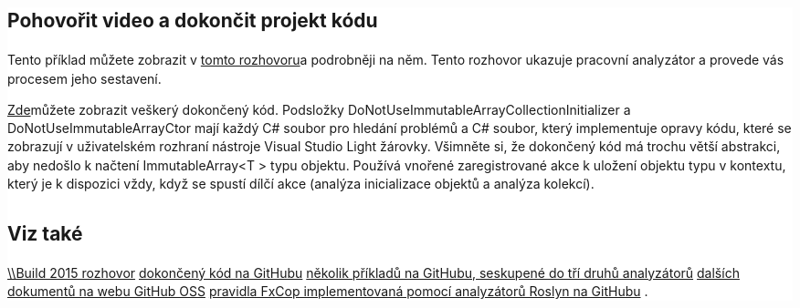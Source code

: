 ## <a name="talk-video-and-finish-code-project"></a>Pohovořit video a dokončit projekt kódu
Tento příklad můžete zobrazit v [tomto rozhovoru](https://channel9.msdn.com/events/Build/2015/3-725)a podrobněji na něm. Tento rozhovor ukazuje pracovní analyzátor a provede vás procesem jeho sestavení.

[Zde](https://github.com/DustinCampbell/CoreFxAnalyzers/tree/master/Source/CoreFxAnalyzers)můžete zobrazit veškerý dokončený kód. Podsložky DoNotUseImmutableArrayCollectionInitializer a DoNotUseImmutableArrayCtor mají každý C# soubor pro hledání problémů a C# soubor, který implementuje opravy kódu, které se zobrazují v uživatelském rozhraní nástroje Visual Studio Light žárovky. Všimněte si, že dokončený kód má trochu větší abstrakci, aby nedošlo k načtení ImmutableArray\<T > typu objektu. Používá vnořené zaregistrované akce k uložení objektu typu v kontextu, který je k dispozici vždy, když se spustí dílčí akce (analýza inicializace objektů a analýza kolekcí).

## <a name="see-also"></a>Viz také
[\\\Build 2015 rozhovor](https://channel9.msdn.com/events/Build/2015/3-725)
[dokončený kód na GitHubu](https://github.com/DustinCampbell/CoreFxAnalyzers/tree/master/Source/CoreFxAnalyzers) 
[několik příkladů na GitHubu, seskupené do tří druhů analyzátorů](https://github.com/dotnet/roslyn/blob/master/docs/analyzers/Analyzer%20Samples.md) 
[dalších dokumentů na webu GitHub OSS](https://github.com/dotnet/roslyn/tree/master/docs/analyzers) 
[pravidla FxCop implementovaná pomocí analyzátorů Roslyn na GitHubu](https://github.com/dotnet/roslyn/tree/master/src/Diagnostics/FxCop) .
